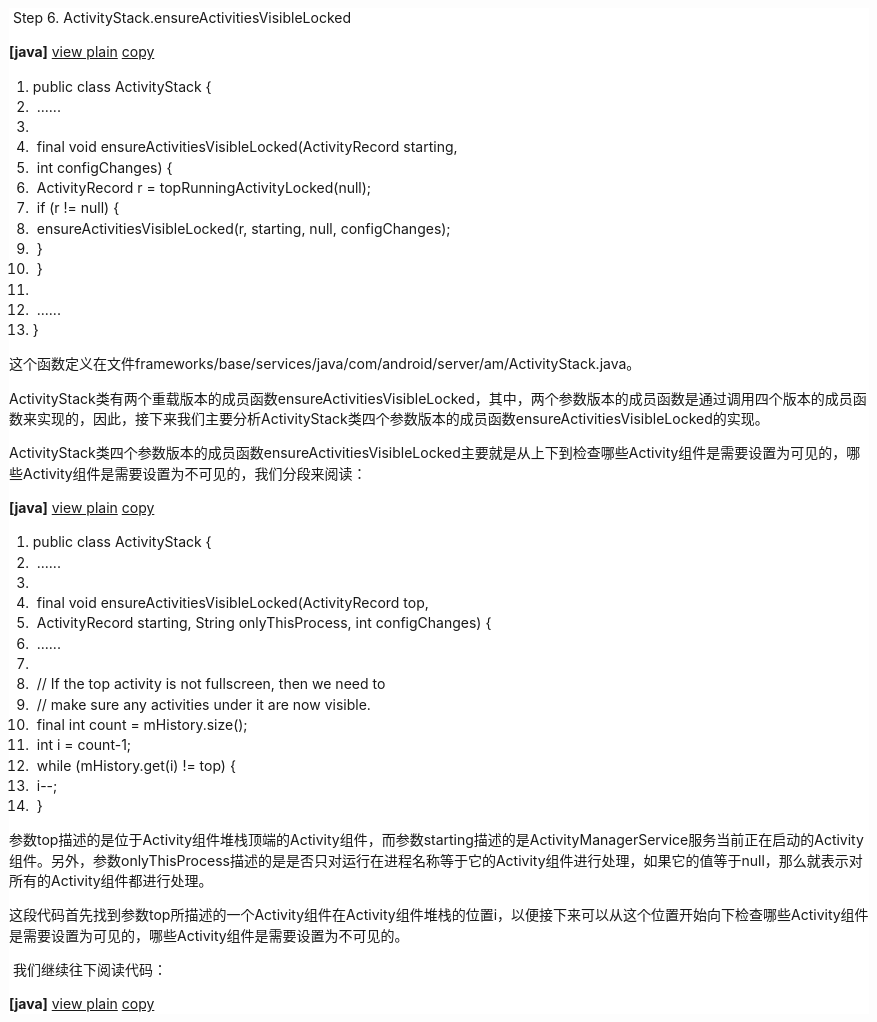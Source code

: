 ​        Step 6. ActivityStack.ensureActivitiesVisibleLocked

**[java]** [view plain](http://blog.csdn.net/luoshengyang/article/details/8596449#) [copy](http://blog.csdn.net/luoshengyang/article/details/8596449#)

1. public class ActivityStack {  
2. ​    ......  
3.   
4. ​    final void ensureActivitiesVisibleLocked(ActivityRecord starting,  
5. ​            int configChanges) {  
6. ​        ActivityRecord r = topRunningActivityLocked(null);  
7. ​        if (r != null) {  
8. ​            ensureActivitiesVisibleLocked(r, starting, null, configChanges);  
9. ​        }  
10. ​    }  
11.   
12. ​    ......  
13. }  

​        这个函数定义在文件frameworks/base/services/java/com/android/server/am/ActivityStack.java。

​        ActivityStack类有两个重载版本的成员函数ensureActivitiesVisibleLocked，其中，两个参数版本的成员函数是通过调用四个版本的成员函数来实现的，因此，接下来我们主要分析ActivityStack类四个参数版本的成员函数ensureActivitiesVisibleLocked的实现。

​        ActivityStack类四个参数版本的成员函数ensureActivitiesVisibleLocked主要就是从上下到检查哪些Activity组件是需要设置为可见的，哪些Activity组件是需要设置为不可见的，我们分段来阅读：

**[java]** [view plain](http://blog.csdn.net/luoshengyang/article/details/8596449#) [copy](http://blog.csdn.net/luoshengyang/article/details/8596449#)

1. public class ActivityStack {  
2. ​    ......  
3.   
4. ​    final void ensureActivitiesVisibleLocked(ActivityRecord top,  
5. ​            ActivityRecord starting, String onlyThisProcess, int configChanges) {  
6. ​        ......  
7.   
8. ​        // If the top activity is not fullscreen, then we need to  
9. ​        // make sure any activities under it are now visible.  
10. ​        final int count = mHistory.size();  
11. ​        int i = count-1;  
12. ​        while (mHistory.get(i) != top) {  
13. ​            i--;  
14. ​        }  

​        参数top描述的是位于Activity组件堆栈顶端的Activity组件，而参数starting描述的是ActivityManagerService服务当前正在启动的Activity组件。另外，参数onlyThisProcess描述的是是否只对运行在进程名称等于它的Activity组件进行处理，如果它的值等于null，那么就表示对所有的Activity组件都进行处理。

​        这段代码首先找到参数top所描述的一个Activity组件在Activity组件堆栈的位置i，以便接下来可以从这个位置开始向下检查哪些Activity组件是需要设置为可见的，哪些Activity组件是需要设置为不可见的。

​        我们继续往下阅读代码：

**[java]** [view plain](http://blog.csdn.net/luoshengyang/article/details/8596449#) [copy](http://blog.csdn.net/luoshengyang/article/details/8596449#)
